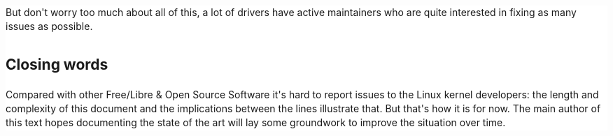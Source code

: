 But don\'t worry too much about all of this, a lot of drivers have
active maintainers who are quite interested in fixing as many issues as
possible.

## Closing words

Compared with other Free/Libre & Open Source Software it\'s hard to
report issues to the Linux kernel developers: the length and complexity
of this document and the implications between the lines illustrate that.
But that\'s how it is for now. The main author of this text hopes
documenting the state of the art will lay some groundwork to improve the
situation over time.
